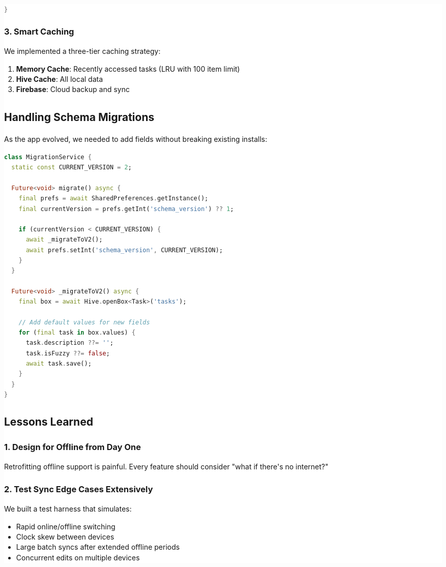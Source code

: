 ```dart
}
```

### 3. Smart Caching
We implemented a three-tier caching strategy:
1. **Memory Cache**: Recently accessed tasks (LRU with 100 item limit)
2. **Hive Cache**: All local data
3. **Firebase**: Cloud backup and sync

## Handling Schema Migrations

As the app evolved, we needed to add fields without breaking existing installs:

```dart
class MigrationService {
  static const CURRENT_VERSION = 2;
  
  Future<void> migrate() async {
    final prefs = await SharedPreferences.getInstance();
    final currentVersion = prefs.getInt('schema_version') ?? 1;
    
    if (currentVersion < CURRENT_VERSION) {
      await _migrateToV2();
      await prefs.setInt('schema_version', CURRENT_VERSION);
    }
  }
  
  Future<void> _migrateToV2() async {
    final box = await Hive.openBox<Task>('tasks');
    
    // Add default values for new fields
    for (final task in box.values) {
      task.description ??= '';
      task.isFuzzy ??= false;
      await task.save();
    }
  }
}
```

## Lessons Learned

### 1. Design for Offline from Day One
Retrofitting offline support is painful. Every feature should consider "what if there's no internet?"

### 2. Test Sync Edge Cases Extensively
We built a test harness that simulates:
- Rapid online/offline switching
- Clock skew between devices
- Large batch syncs after extended offline periods
- Concurrent edits on multiple devices
